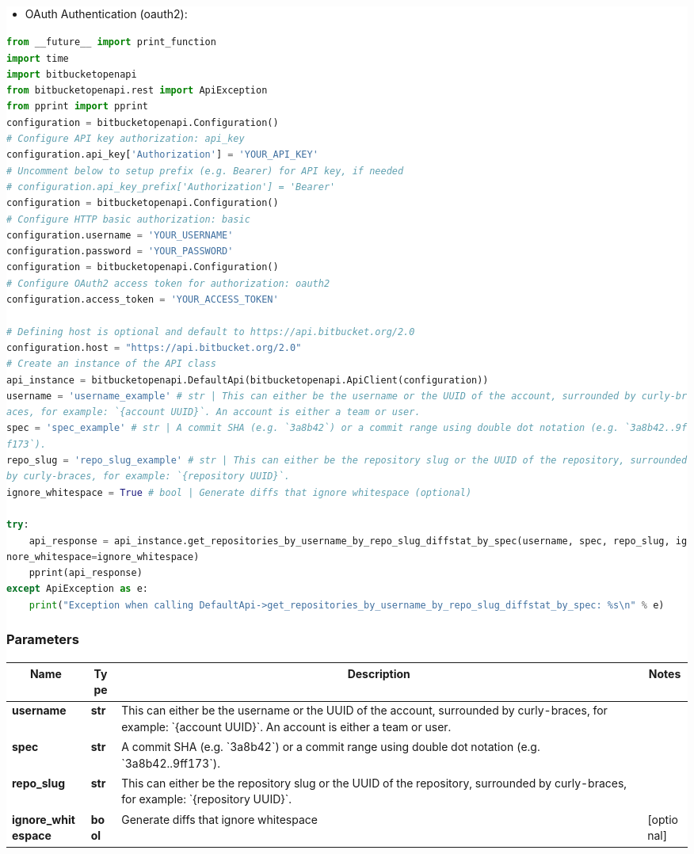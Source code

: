 * OAuth Authentication (oauth2):
```python
from __future__ import print_function
import time
import bitbucketopenapi
from bitbucketopenapi.rest import ApiException
from pprint import pprint
configuration = bitbucketopenapi.Configuration()
# Configure API key authorization: api_key
configuration.api_key['Authorization'] = 'YOUR_API_KEY'
# Uncomment below to setup prefix (e.g. Bearer) for API key, if needed
# configuration.api_key_prefix['Authorization'] = 'Bearer'
configuration = bitbucketopenapi.Configuration()
# Configure HTTP basic authorization: basic
configuration.username = 'YOUR_USERNAME'
configuration.password = 'YOUR_PASSWORD'
configuration = bitbucketopenapi.Configuration()
# Configure OAuth2 access token for authorization: oauth2
configuration.access_token = 'YOUR_ACCESS_TOKEN'

# Defining host is optional and default to https://api.bitbucket.org/2.0
configuration.host = "https://api.bitbucket.org/2.0"
# Create an instance of the API class
api_instance = bitbucketopenapi.DefaultApi(bitbucketopenapi.ApiClient(configuration))
username = 'username_example' # str | This can either be the username or the UUID of the account, surrounded by curly-braces, for example: `{account UUID}`. An account is either a team or user. 
spec = 'spec_example' # str | A commit SHA (e.g. `3a8b42`) or a commit range using double dot notation (e.g. `3a8b42..9ff173`). 
repo_slug = 'repo_slug_example' # str | This can either be the repository slug or the UUID of the repository, surrounded by curly-braces, for example: `{repository UUID}`. 
ignore_whitespace = True # bool | Generate diffs that ignore whitespace (optional)

try:
    api_response = api_instance.get_repositories_by_username_by_repo_slug_diffstat_by_spec(username, spec, repo_slug, ignore_whitespace=ignore_whitespace)
    pprint(api_response)
except ApiException as e:
    print("Exception when calling DefaultApi->get_repositories_by_username_by_repo_slug_diffstat_by_spec: %s\n" % e)
```

### Parameters

Name | Type | Description  | Notes
------------- | ------------- | ------------- | -------------
 **username** | **str**| This can either be the username or the UUID of the account, surrounded by curly-braces, for example: &#x60;{account UUID}&#x60;. An account is either a team or user.  | 
 **spec** | **str**| A commit SHA (e.g. &#x60;3a8b42&#x60;) or a commit range using double dot notation (e.g. &#x60;3a8b42..9ff173&#x60;).  | 
 **repo_slug** | **str**| This can either be the repository slug or the UUID of the repository, surrounded by curly-braces, for example: &#x60;{repository UUID}&#x60;.  | 
 **ignore_whitespace** | **bool**| Generate diffs that ignore whitespace | [optional] 
